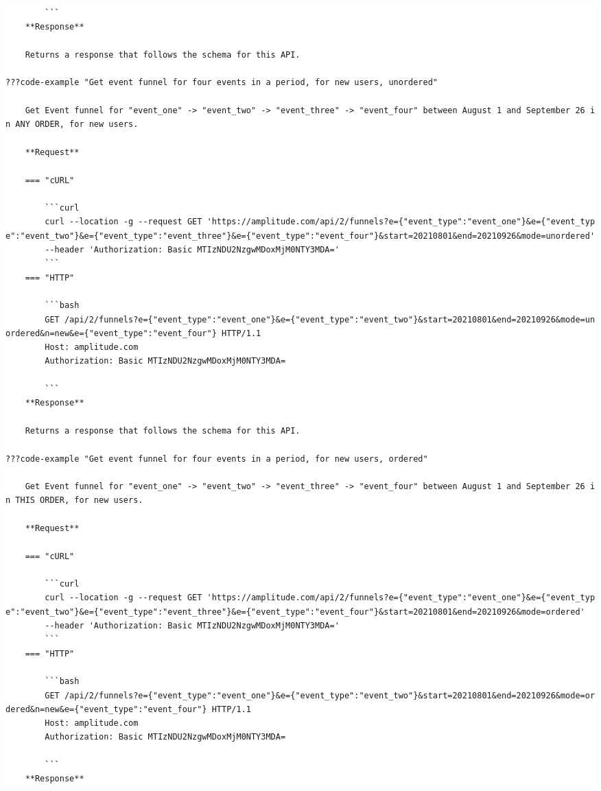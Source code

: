             ```
        **Response**

        Returns a response that follows the schema for this API.

    ???code-example "Get event funnel for four events in a period, for new users, unordered"

        Get Event funnel for "event_one" -> "event_two" -> "event_three" -> "event_four" between August 1 and September 26 in ANY ORDER, for new users.

        **Request**

        === "cURL"

            ```curl
            curl --location -g --request GET 'https://amplitude.com/api/2/funnels?e={"event_type":"event_one"}&e={"event_type":"event_two"}&e={"event_type":"event_three"}&e={"event_type":"event_four"}&start=20210801&end=20210926&mode=unordered'
            --header 'Authorization: Basic MTIzNDU2NzgwMDoxMjM0NTY3MDA='
            ```
        === "HTTP"

            ```bash
            GET /api/2/funnels?e={"event_type":"event_one"}&e={"event_type":"event_two"}&start=20210801&end=20210926&mode=unordered&n=new&e={"event_type":"event_four"} HTTP/1.1
            Host: amplitude.com
            Authorization: Basic MTIzNDU2NzgwMDoxMjM0NTY3MDA=

            ```
        **Response**

        Returns a response that follows the schema for this API.

    ???code-example "Get event funnel for four events in a period, for new users, ordered"

        Get Event funnel for "event_one" -> "event_two" -> "event_three" -> "event_four" between August 1 and September 26 in THIS ORDER, for new users.

        **Request**

        === "cURL"

            ```curl
            curl --location -g --request GET 'https://amplitude.com/api/2/funnels?e={"event_type":"event_one"}&e={"event_type":"event_two"}&e={"event_type":"event_three"}&e={"event_type":"event_four"}&start=20210801&end=20210926&mode=ordered'
            --header 'Authorization: Basic MTIzNDU2NzgwMDoxMjM0NTY3MDA='
            ```
        === "HTTP"

            ```bash
            GET /api/2/funnels?e={"event_type":"event_one"}&e={"event_type":"event_two"}&start=20210801&end=20210926&mode=ordered&n=new&e={"event_type":"event_four"} HTTP/1.1
            Host: amplitude.com
            Authorization: Basic MTIzNDU2NzgwMDoxMjM0NTY3MDA=

            ```
        **Response**
